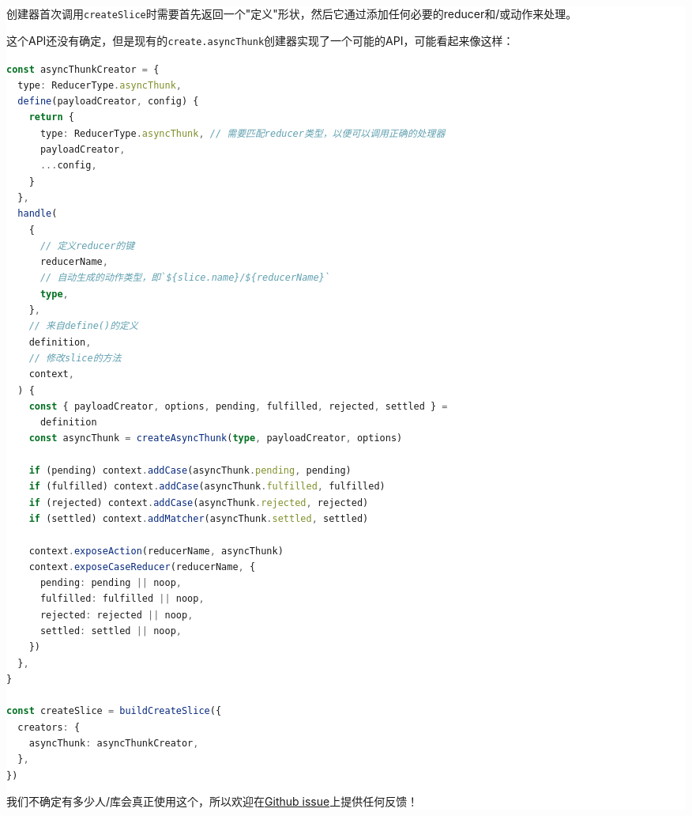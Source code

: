 创建器首次调用`createSlice`时需要首先返回一个"定义"形状，然后它通过添加任何必要的reducer和/或动作来处理。

这个API还没有确定，但是现有的`create.asyncThunk`创建器实现了一个可能的API，可能看起来像这样：

```ts
const asyncThunkCreator = {
  type: ReducerType.asyncThunk,
  define(payloadCreator, config) {
    return {
      type: ReducerType.asyncThunk, // 需要匹配reducer类型，以便可以调用正确的处理器
      payloadCreator,
      ...config,
    }
  },
  handle(
    {
      // 定义reducer的键
      reducerName,
      // 自动生成的动作类型，即`${slice.name}/${reducerName}`
      type,
    },
    // 来自define()的定义
    definition,
    // 修改slice的方法
    context,
  ) {
    const { payloadCreator, options, pending, fulfilled, rejected, settled } =
      definition
    const asyncThunk = createAsyncThunk(type, payloadCreator, options)

    if (pending) context.addCase(asyncThunk.pending, pending)
    if (fulfilled) context.addCase(asyncThunk.fulfilled, fulfilled)
    if (rejected) context.addCase(asyncThunk.rejected, rejected)
    if (settled) context.addMatcher(asyncThunk.settled, settled)

    context.exposeAction(reducerName, asyncThunk)
    context.exposeCaseReducer(reducerName, {
      pending: pending || noop,
      fulfilled: fulfilled || noop,
      rejected: rejected || noop,
      settled: settled || noop,
    })
  },
}

const createSlice = buildCreateSlice({
  creators: {
    asyncThunk: asyncThunkCreator,
  },
})
```

我们不确定有多少人/库会真正使用这个，所以欢迎在[Github issue](https://github.com/reduxjs/redux-toolkit/issues/3837)上提供任何反馈！
